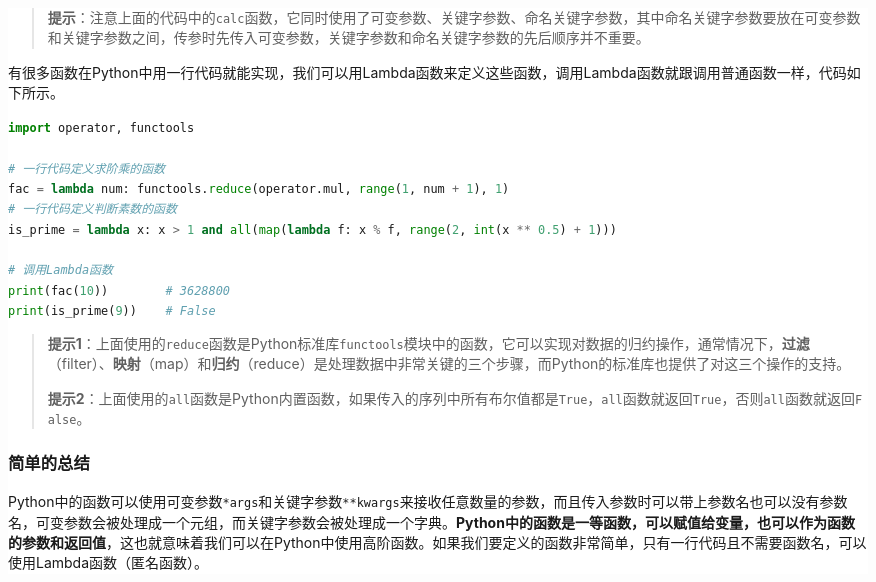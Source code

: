 ```Python
```

> **提示**：注意上面的代码中的`calc`函数，它同时使用了可变参数、关键字参数、命名关键字参数，其中命名关键字参数要放在可变参数和关键字参数之间，传参时先传入可变参数，关键字参数和命名关键字参数的先后顺序并不重要。

有很多函数在Python中用一行代码就能实现，我们可以用Lambda函数来定义这些函数，调用Lambda函数就跟调用普通函数一样，代码如下所示。

```Python
import operator, functools

# 一行代码定义求阶乘的函数
fac = lambda num: functools.reduce(operator.mul, range(1, num + 1), 1)
# 一行代码定义判断素数的函数
is_prime = lambda x: x > 1 and all(map(lambda f: x % f, range(2, int(x ** 0.5) + 1)))

# 调用Lambda函数
print(fac(10))        # 3628800
print(is_prime(9))    # False
```

> **提示1**：上面使用的`reduce`函数是Python标准库`functools`模块中的函数，它可以实现对数据的归约操作，通常情况下，**过滤**（filter）、**映射**（map）和**归约**（reduce）是处理数据中非常关键的三个步骤，而Python的标准库也提供了对这三个操作的支持。
>
> **提示2**：上面使用的`all`函数是Python内置函数，如果传入的序列中所有布尔值都是`True`，`all`函数就返回`True`，否则`all`函数就返回`False`。

### 简单的总结

Python中的函数可以使用可变参数`*args`和关键字参数`**kwargs`来接收任意数量的参数，而且传入参数时可以带上参数名也可以没有参数名，可变参数会被处理成一个元组，而关键字参数会被处理成一个字典。**Python中的函数是一等函数，可以赋值给变量，也可以作为函数的参数和返回值**，这也就意味着我们可以在Python中使用高阶函数。如果我们要定义的函数非常简单，只有一行代码且不需要函数名，可以使用Lambda函数（匿名函数）。
